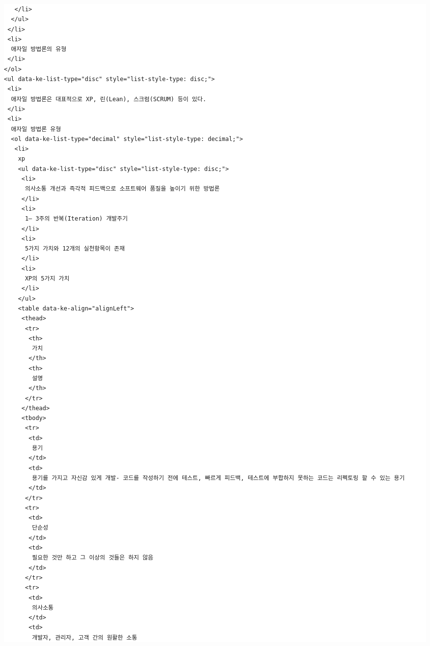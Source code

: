        </li>
      </ul>
     </li>
     <li>
      애자일 방법론의 유형
     </li>
    </ol>
    <ul data-ke-list-type="disc" style="list-style-type: disc;">
     <li>
      애자일 방법론은 대표적으로 XP, 린(Lean), 스크럼(SCRUM) 등이 있다.
     </li>
     <li>
      애자일 방법론 유형
      <ol data-ke-list-type="decimal" style="list-style-type: decimal;">
       <li>
        xp
        <ul data-ke-list-type="disc" style="list-style-type: disc;">
         <li>
          의사소통 개선과 즉각적 피드백으로 소프트웨어 품질을 높이기 위한 방법론
         </li>
         <li>
          1‒ 3주의 반복(Iteration) 개발주기
         </li>
         <li>
          5가지 가치와 12개의 실천항목이 존재
         </li>
         <li>
          XP의 5가지 가치
         </li>
        </ul>
        <table data-ke-align="alignLeft">
         <thead>
          <tr>
           <th>
            가치
           </th>
           <th>
            설명
           </th>
          </tr>
         </thead>
         <tbody>
          <tr>
           <td>
            용기
           </td>
           <td>
            용기를 가지고 자신감 있게 개발- 코드를 작성하기 전에 테스트, 빠르게 피드백, 테스트에 부합하지 못하는 코드는 리펙토링 할 수 있는 용기
           </td>
          </tr>
          <tr>
           <td>
            단순성
           </td>
           <td>
            필요한 것만 하고 그 이상의 것들은 하지 않음
           </td>
          </tr>
          <tr>
           <td>
            의사소통
           </td>
           <td>
            개발자, 관리자, 고객 간의 원활한 소통